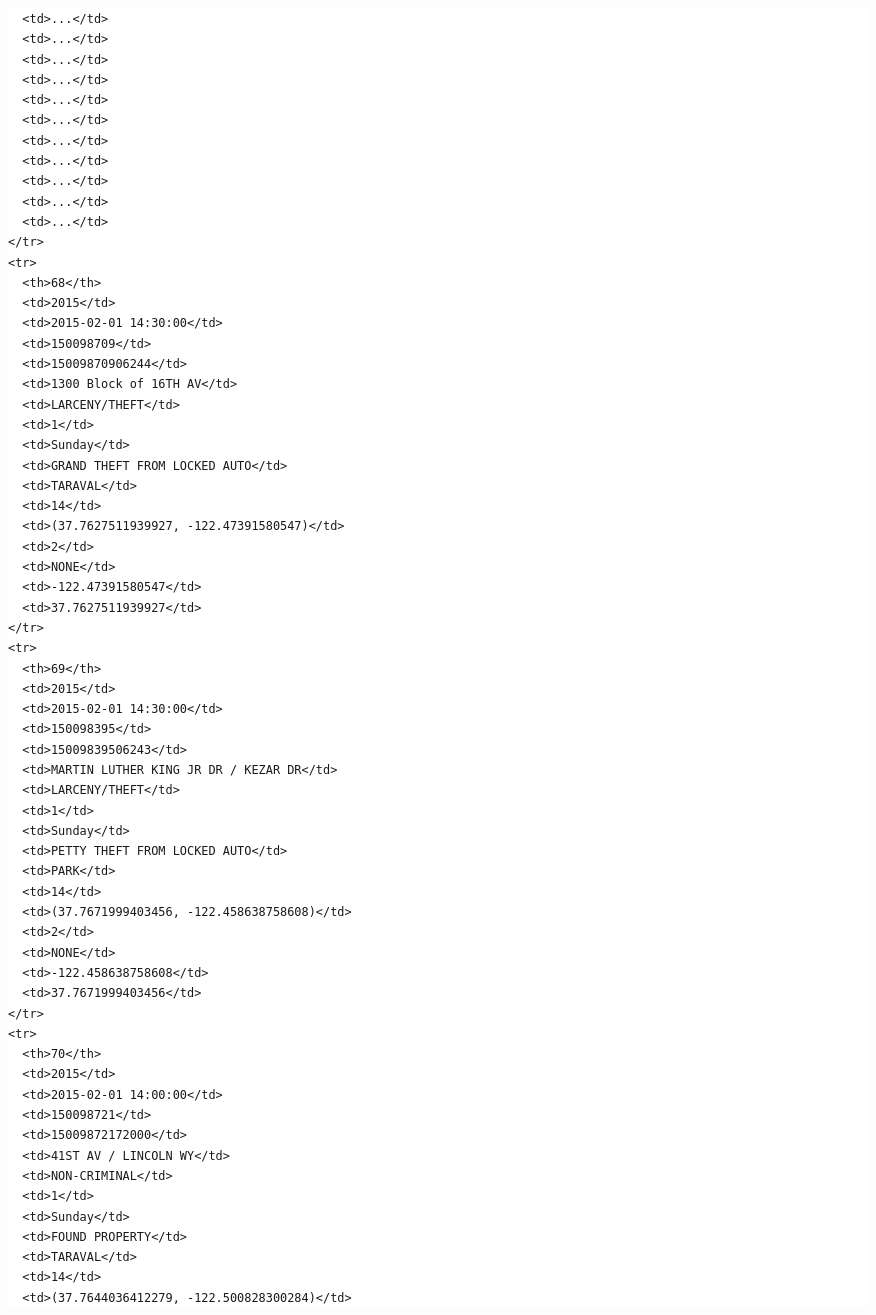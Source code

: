       <td>...</td>
      <td>...</td>
      <td>...</td>
      <td>...</td>
      <td>...</td>
      <td>...</td>
      <td>...</td>
      <td>...</td>
      <td>...</td>
      <td>...</td>
      <td>...</td>
    </tr>
    <tr>
      <th>68</th>
      <td>2015</td>
      <td>2015-02-01 14:30:00</td>
      <td>150098709</td>
      <td>15009870906244</td>
      <td>1300 Block of 16TH AV</td>
      <td>LARCENY/THEFT</td>
      <td>1</td>
      <td>Sunday</td>
      <td>GRAND THEFT FROM LOCKED AUTO</td>
      <td>TARAVAL</td>
      <td>14</td>
      <td>(37.7627511939927, -122.47391580547)</td>
      <td>2</td>
      <td>NONE</td>
      <td>-122.47391580547</td>
      <td>37.7627511939927</td>
    </tr>
    <tr>
      <th>69</th>
      <td>2015</td>
      <td>2015-02-01 14:30:00</td>
      <td>150098395</td>
      <td>15009839506243</td>
      <td>MARTIN LUTHER KING JR DR / KEZAR DR</td>
      <td>LARCENY/THEFT</td>
      <td>1</td>
      <td>Sunday</td>
      <td>PETTY THEFT FROM LOCKED AUTO</td>
      <td>PARK</td>
      <td>14</td>
      <td>(37.7671999403456, -122.458638758608)</td>
      <td>2</td>
      <td>NONE</td>
      <td>-122.458638758608</td>
      <td>37.7671999403456</td>
    </tr>
    <tr>
      <th>70</th>
      <td>2015</td>
      <td>2015-02-01 14:00:00</td>
      <td>150098721</td>
      <td>15009872172000</td>
      <td>41ST AV / LINCOLN WY</td>
      <td>NON-CRIMINAL</td>
      <td>1</td>
      <td>Sunday</td>
      <td>FOUND PROPERTY</td>
      <td>TARAVAL</td>
      <td>14</td>
      <td>(37.7644036412279, -122.500828300284)</td>